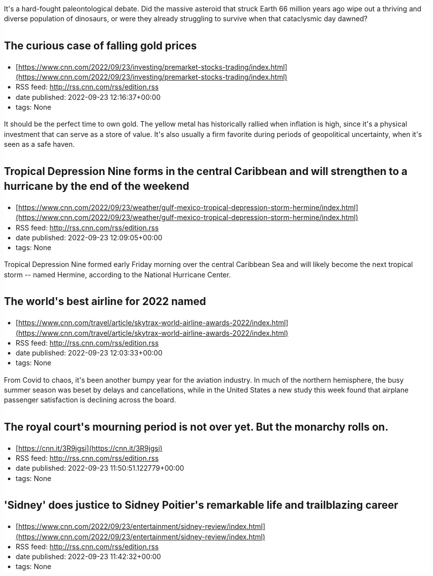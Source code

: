 It's a hard-fought paleontological debate. Did the massive asteroid that struck Earth 66 million years ago wipe out a thriving and diverse population of dinosaurs, or were they already struggling to survive when that cataclysmic day dawned?

## The curious case of falling gold prices
 - [https://www.cnn.com/2022/09/23/investing/premarket-stocks-trading/index.html](https://www.cnn.com/2022/09/23/investing/premarket-stocks-trading/index.html)
 - RSS feed: http://rss.cnn.com/rss/edition.rss
 - date published: 2022-09-23 12:16:37+00:00
 - tags: None

It should be the perfect time to own gold. The yellow metal has historically rallied when inflation is high, since it's a physical investment that can serve as a store of value. It's also usually a firm favorite during periods of geopolitical uncertainty, when it's seen as a safe haven.

## Tropical Depression Nine forms in the central Caribbean and will strengthen to a hurricane by the end of the weekend
 - [https://www.cnn.com/2022/09/23/weather/gulf-mexico-tropical-depression-storm-hermine/index.html](https://www.cnn.com/2022/09/23/weather/gulf-mexico-tropical-depression-storm-hermine/index.html)
 - RSS feed: http://rss.cnn.com/rss/edition.rss
 - date published: 2022-09-23 12:09:05+00:00
 - tags: None

Tropical Depression Nine formed early Friday morning over the central Caribbean Sea and will likely become the next tropical storm -- named Hermine, according to the National Hurricane Center.

## The world's best airline for 2022 named
 - [https://www.cnn.com/travel/article/skytrax-world-airline-awards-2022/index.html](https://www.cnn.com/travel/article/skytrax-world-airline-awards-2022/index.html)
 - RSS feed: http://rss.cnn.com/rss/edition.rss
 - date published: 2022-09-23 12:03:33+00:00
 - tags: None

From Covid to chaos, it's been another bumpy year for the aviation industry. In much of the northern hemisphere, the busy summer season was beset by delays and cancellations, while in the United States a new study this week found that airplane passenger satisfaction is declining across the board.

## The royal court's mourning period is not over yet. But the monarchy rolls on.
 - [https://cnn.it/3R9jgsi](https://cnn.it/3R9jgsi)
 - RSS feed: http://rss.cnn.com/rss/edition.rss
 - date published: 2022-09-23 11:50:51.122779+00:00
 - tags: None



## 'Sidney' does justice to Sidney Poitier's remarkable life and trailblazing career
 - [https://www.cnn.com/2022/09/23/entertainment/sidney-review/index.html](https://www.cnn.com/2022/09/23/entertainment/sidney-review/index.html)
 - RSS feed: http://rss.cnn.com/rss/edition.rss
 - date published: 2022-09-23 11:42:32+00:00
 - tags: None
